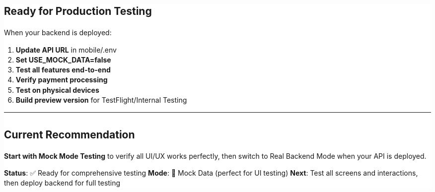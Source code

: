 ## Ready for Production Testing

When your backend is deployed:

1. **Update API URL** in mobile/.env
2. **Set USE_MOCK_DATA=false**
3. **Test all features end-to-end**
4. **Verify payment processing**
5. **Test on physical devices**
6. **Build preview version** for TestFlight/Internal Testing

---

## Current Recommendation

**Start with Mock Mode Testing** to verify all UI/UX works perfectly, then switch to Real Backend Mode when your API is deployed.

**Status**: ✅ Ready for comprehensive testing
**Mode**: 🧪 Mock Data (perfect for UI testing)
**Next**: Test all screens and interactions, then deploy backend for full testing
